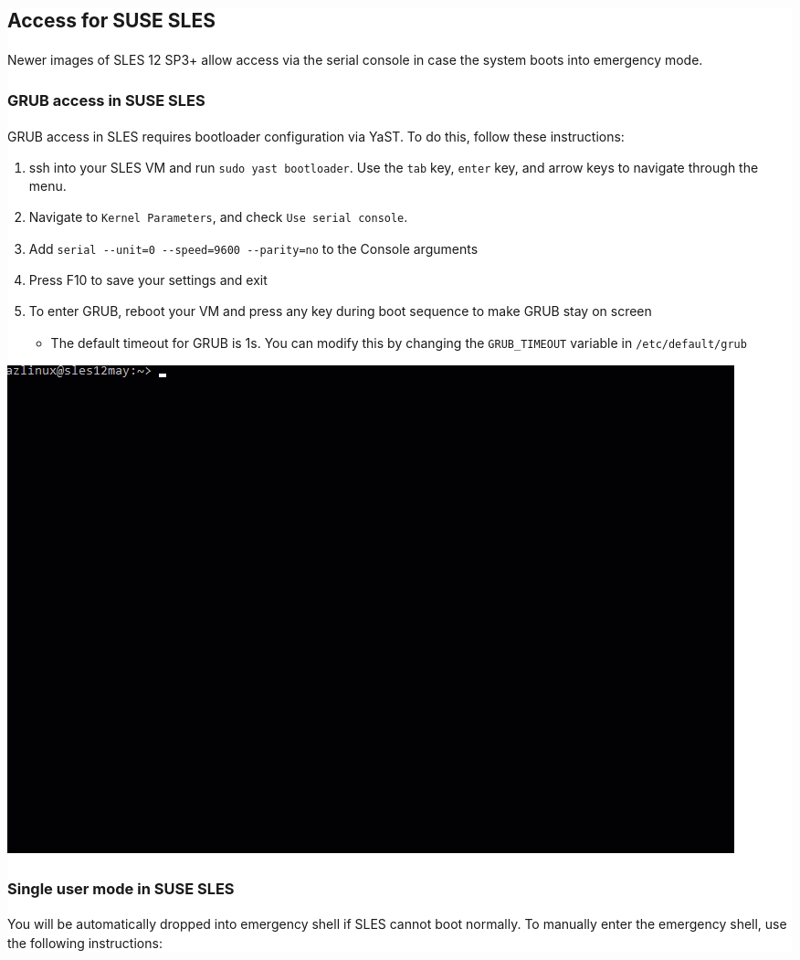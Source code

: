 ## Access for SUSE SLES
Newer images of SLES 12 SP3+ allow access via the serial console in case the system boots into emergency mode. 

### GRUB access in SUSE SLES
GRUB access in SLES requires bootloader configuration via YaST. To do this, follow these instructions:

1. ssh into your SLES VM and run `sudo yast bootloader`. Use the `tab` key, `enter` key, and arrow keys to navigate through the menu. 
1. Navigate to `Kernel Parameters`, and check `Use serial console`. 
1. Add `serial --unit=0 --speed=9600 --parity=no` to the Console arguments

1. Press F10 to save your settings and exit
1. To enter GRUB, reboot your VM and press any key during boot sequence to make GRUB stay on screen
    - The default timeout for GRUB is 1s. You can modify this by changing the `GRUB_TIMEOUT` variable in `/etc/default/grub`

![](../media/virtual-machines-serial-console/virtual-machine-linux-serial-console-sles-yast-grub-config.gif)

### Single user mode in SUSE SLES
You will be automatically dropped into emergency shell if SLES cannot boot normally. To manually enter the emergency shell, use the following instructions:
